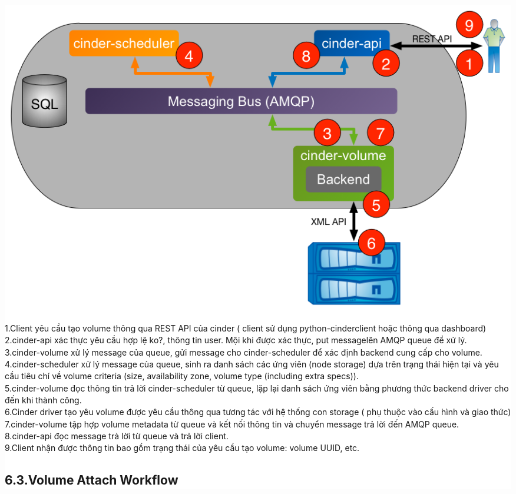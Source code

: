 <img src="Picture/Cinder7.png" />

1.Client yêu cầu tạo volume thông qua REST API của cinder ( client sử dụng python-cinderclient hoặc thông qua dashboard)  
2.cinder-api xác thực yêu cầu hợp lệ ko?, thông tin user. Mội khi được xác thực, put messagelên AMQP queue để xử lý.  
3.cinder-volume xử lý message của queue, gửi message cho cinder-scheduler để xác định backend cung cấp cho volume.  
4.cinder-scheduler xử lý message của queue, sinh ra danh sách các ứng viên (node storage) dựa trên trạng thái hiện tại và yêu cầu tiêu chí về volume criteria (size, availability zone, volume type (including extra specs)).  
5.cinder-volume đọc thông tin trả lời cinder-scheduler từ queue, lặp lại danh sách ứng viên bằng phương thức backend driver cho đến khi thành công.  
6.Cinder driver tạo yêu volume được yêu cầu thông qua tương tác với hệ thống con storage ( phụ thuộc vào cấu hình và giao thức)  
7.cinder-volume tập hợp volume metadata từ queue và kết nối thông tin và chuyển message trả lời đến AMQP queue.  
8.cinder-api đọc message trả lời từ queue và trả lời client.  
9.Client nhận được thông tin bao gồm trạng thái của yêu cầu tạo volume: volume UUID, etc.  

## 6.3.Volume Attach Workflow  
